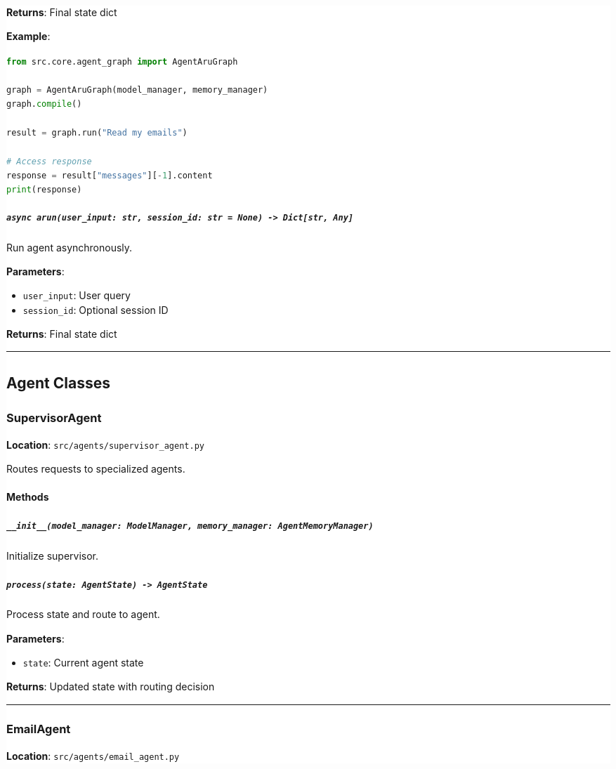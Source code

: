 **Returns**: Final state dict

**Example**:
```python
from src.core.agent_graph import AgentAruGraph

graph = AgentAruGraph(model_manager, memory_manager)
graph.compile()

result = graph.run("Read my emails")

# Access response
response = result["messages"][-1].content
print(response)
```

##### `async arun(user_input: str, session_id: str = None) -> Dict[str, Any]`
Run agent asynchronously.

**Parameters**:
- `user_input`: User query
- `session_id`: Optional session ID

**Returns**: Final state dict

---

## Agent Classes

### SupervisorAgent

**Location**: `src/agents/supervisor_agent.py`

Routes requests to specialized agents.

#### Methods

##### `__init__(model_manager: ModelManager, memory_manager: AgentMemoryManager)`
Initialize supervisor.

##### `process(state: AgentState) -> AgentState`
Process state and route to agent.

**Parameters**:
- `state`: Current agent state

**Returns**: Updated state with routing decision

---

### EmailAgent

**Location**: `src/agents/email_agent.py`
